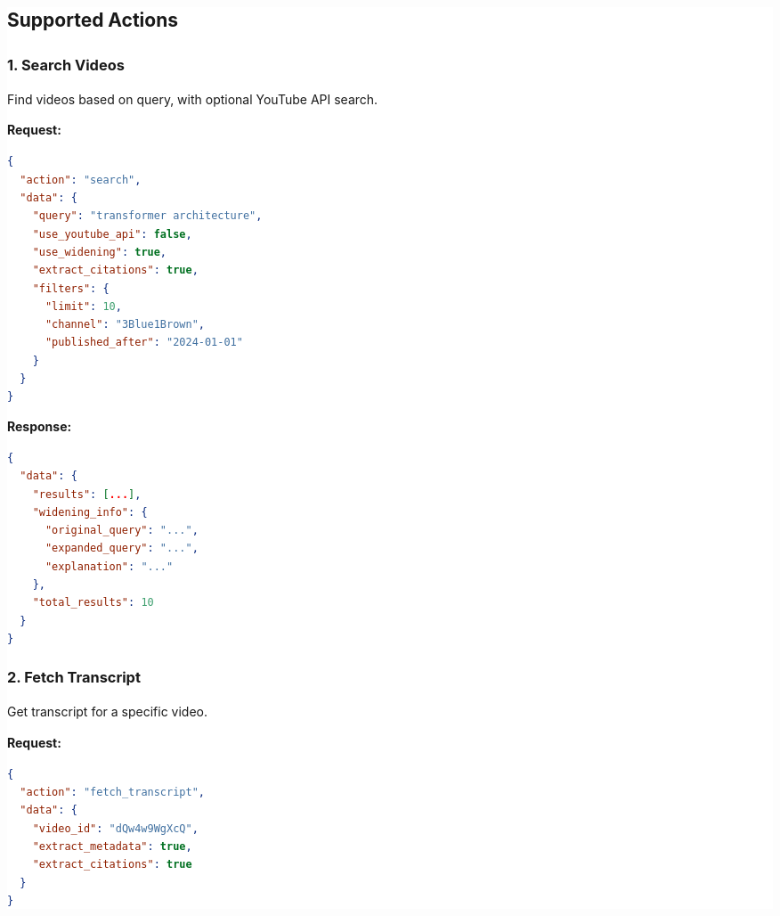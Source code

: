 ## Supported Actions

### 1. Search Videos
Find videos based on query, with optional YouTube API search.

**Request:**
```json
{
  "action": "search",
  "data": {
    "query": "transformer architecture",
    "use_youtube_api": false,
    "use_widening": true,
    "extract_citations": true,
    "filters": {
      "limit": 10,
      "channel": "3Blue1Brown",
      "published_after": "2024-01-01"
    }
  }
}
```

**Response:**
```json
{
  "data": {
    "results": [...],
    "widening_info": {
      "original_query": "...",
      "expanded_query": "...",
      "explanation": "..."
    },
    "total_results": 10
  }
}
```

### 2. Fetch Transcript
Get transcript for a specific video.

**Request:**
```json
{
  "action": "fetch_transcript",
  "data": {
    "video_id": "dQw4w9WgXcQ",
    "extract_metadata": true,
    "extract_citations": true
  }
}
```
